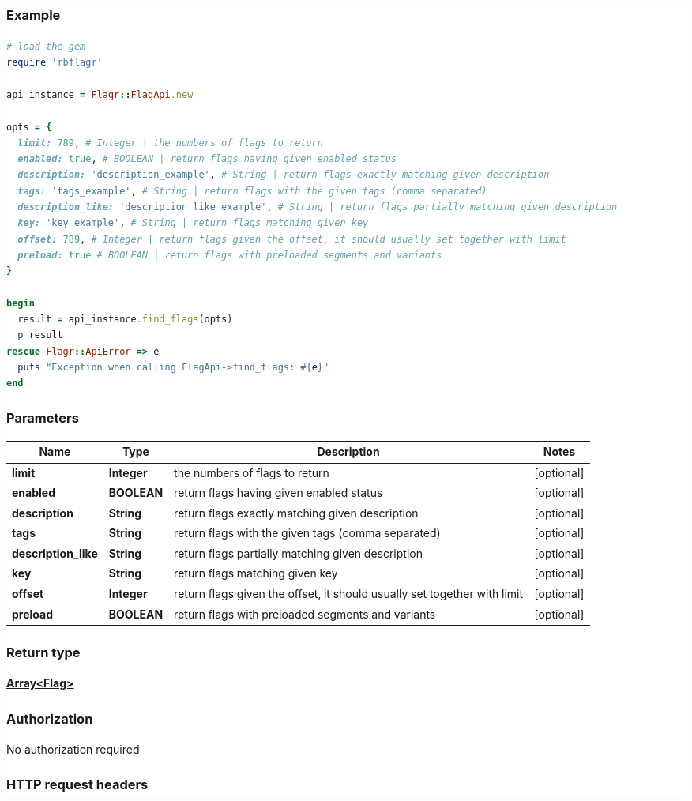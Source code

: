 

### Example
```ruby
# load the gem
require 'rbflagr'

api_instance = Flagr::FlagApi.new

opts = { 
  limit: 789, # Integer | the numbers of flags to return
  enabled: true, # BOOLEAN | return flags having given enabled status
  description: 'description_example', # String | return flags exactly matching given description
  tags: 'tags_example', # String | return flags with the given tags (comma separated)
  description_like: 'description_like_example', # String | return flags partially matching given description
  key: 'key_example', # String | return flags matching given key
  offset: 789, # Integer | return flags given the offset, it should usually set together with limit
  preload: true # BOOLEAN | return flags with preloaded segments and variants
}

begin
  result = api_instance.find_flags(opts)
  p result
rescue Flagr::ApiError => e
  puts "Exception when calling FlagApi->find_flags: #{e}"
end
```

### Parameters

Name | Type | Description  | Notes
------------- | ------------- | ------------- | -------------
 **limit** | **Integer**| the numbers of flags to return | [optional] 
 **enabled** | **BOOLEAN**| return flags having given enabled status | [optional] 
 **description** | **String**| return flags exactly matching given description | [optional] 
 **tags** | **String**| return flags with the given tags (comma separated) | [optional] 
 **description_like** | **String**| return flags partially matching given description | [optional] 
 **key** | **String**| return flags matching given key | [optional] 
 **offset** | **Integer**| return flags given the offset, it should usually set together with limit | [optional] 
 **preload** | **BOOLEAN**| return flags with preloaded segments and variants | [optional] 

### Return type

[**Array&lt;Flag&gt;**](Flag.md)

### Authorization

No authorization required

### HTTP request headers
